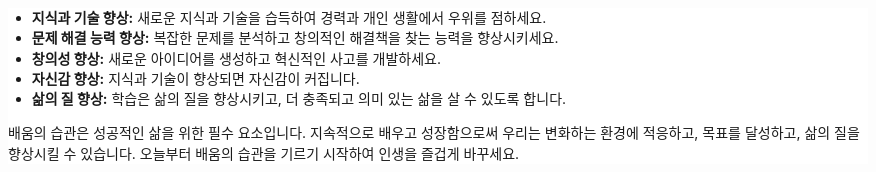 * **지식과 기술 향상:** 새로운 지식과 기술을 습득하여 경력과 개인 생활에서 우위를 점하세요.
* **문제 해결 능력 향상:** 복잡한 문제를 분석하고 창의적인 해결책을 찾는 능력을 향상시키세요.
* **창의성 향상:** 새로운 아이디어를 생성하고 혁신적인 사고를 개발하세요.
* **자신감 향상:** 지식과 기술이 향상되면 자신감이 커집니다.
* **삶의 질 향상:** 학습은 삶의 질을 향상시키고, 더 충족되고 의미 있는 삶을 살 수 있도록 합니다.



배움의 습관은 성공적인 삶을 위한 필수 요소입니다. 지속적으로 배우고 성장함으로써 우리는 변화하는 환경에 적응하고, 목표를 달성하고, 삶의 질을 향상시킬 수 있습니다. 오늘부터 배움의 습관을 기르기 시작하여 인생을 즐겁게 바꾸세요.
